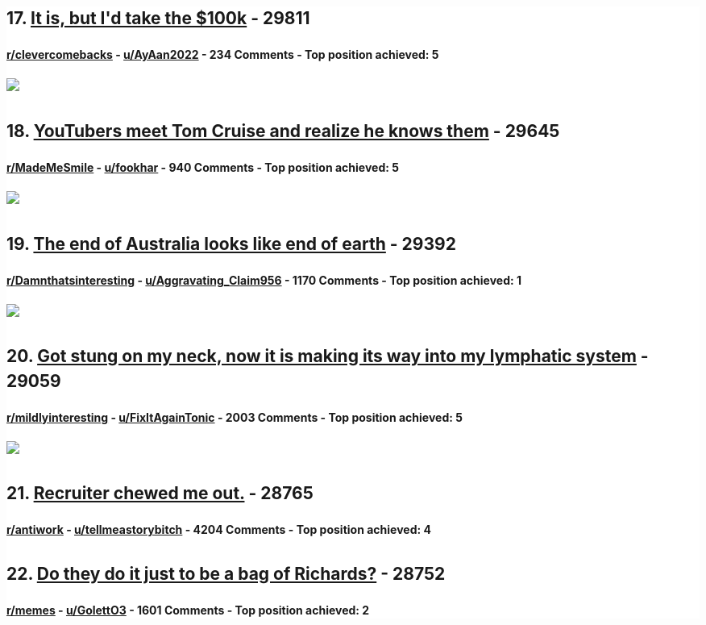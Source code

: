 ## 17. [It is, but I'd take the $100k](http://reddit.com/r/clevercomebacks/comments/15fie1l/it_is_but_id_take_the_100k/) - 29811
#### [r/clevercomebacks](http://reddit.com/r/clevercomebacks) - [u/AyAan2022](http://reddit.com/u/AyAan2022) - 234 Comments - Top position achieved: 5

<a href="https://i.redd.it/rpoghuty5jfb1.png"><img src="https://b.thumbs.redditmedia.com/85g0aOsaospF-HBM9kmxht9usc7JQEkdGk3YZVCJRSo.jpg"></img></a>

## 18. [YouTubers meet Tom Cruise and realize he knows them](http://reddit.com/r/MadeMeSmile/comments/15f6qgc/youtubers_meet_tom_cruise_and_realize_he_knows/) - 29645
#### [r/MadeMeSmile](http://reddit.com/r/MadeMeSmile) - [u/fookhar](http://reddit.com/u/fookhar) - 940 Comments - Top position achieved: 5

<a href="https://v.redd.it/0hh5flukpgfb1"><img src="https://b.thumbs.redditmedia.com/xSd83r_57pNBf-g8JFVCDA6vLTtjpZW7w2YJtma9tak.jpg"></img></a>

## 19. [The end of Australia looks like end of earth](http://reddit.com/r/Damnthatsinteresting/comments/15f7mk2/the_end_of_australia_looks_like_end_of_earth/) - 29392
#### [r/Damnthatsinteresting](http://reddit.com/r/Damnthatsinteresting) - [u/Aggravating_Claim956](http://reddit.com/u/Aggravating_Claim956) - 1170 Comments - Top position achieved: 1

<a href="https://i.redd.it/iqr4we4cygfb1.jpg"><img src="https://b.thumbs.redditmedia.com/tV97Kb94DKpNtjphmref-6KA8i_I4gF2O3C8cITDPOE.jpg"></img></a>

## 20. [Got stung on my neck, now it is making its way into my lymphatic system](http://reddit.com/r/mildlyinteresting/comments/15f4yb7/got_stung_on_my_neck_now_it_is_making_its_way/) - 29059
#### [r/mildlyinteresting](http://reddit.com/r/mildlyinteresting) - [u/FixItAgainTonic](http://reddit.com/u/FixItAgainTonic) - 2003 Comments - Top position achieved: 5

<a href="https://i.redd.it/zlm0t4fa7gfb1.jpg"><img src="https://b.thumbs.redditmedia.com/DsM1OT_a2hmTpDlIamGqocCyS6rLjPjfWuSqE0SpYNg.jpg"></img></a>

## 21. [Recruiter chewed me out.](http://reddit.com/r/antiwork/comments/15fjq1v/recruiter_chewed_me_out/) - 28765
#### [r/antiwork](http://reddit.com/r/antiwork) - [u/tellmeastorybitch](http://reddit.com/u/tellmeastorybitch) - 4204 Comments - Top position achieved: 4

## 22. [Do they do it just to be a bag of Richards?](http://reddit.com/r/memes/comments/15fba3a/do_they_do_it_just_to_be_a_bag_of_richards/) - 28752
#### [r/memes](http://reddit.com/r/memes) - [u/GolettO3](http://reddit.com/u/GolettO3) - 1601 Comments - Top position achieved: 2
